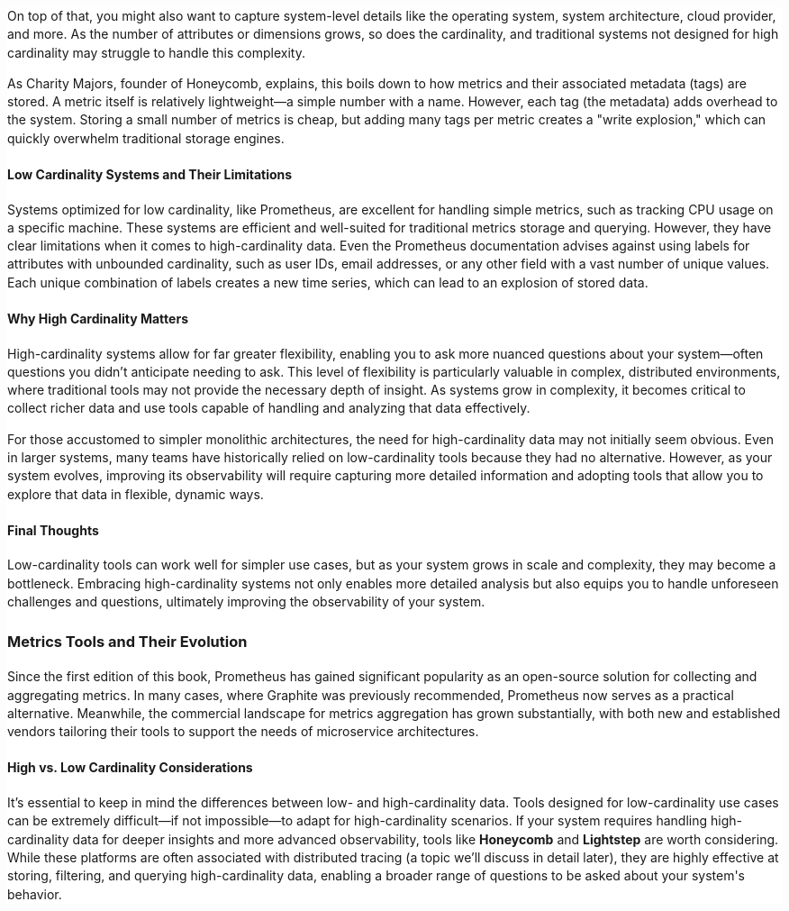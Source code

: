 On top of that, you might also want to capture system-level details like the operating system, system architecture, cloud provider, and more. As the number of attributes or dimensions grows, so does the cardinality, and traditional systems not designed for high cardinality may struggle to handle this complexity.

As Charity Majors, founder of Honeycomb, explains, this boils down to how metrics and their associated metadata (tags) are stored. A metric itself is relatively lightweight—a simple number with a name. However, each tag (the metadata) adds overhead to the system. Storing a small number of metrics is cheap, but adding many tags per metric creates a "write explosion," which can quickly overwhelm traditional storage engines.

#### Low Cardinality Systems and Their Limitations

Systems optimized for low cardinality, like Prometheus, are excellent for handling simple metrics, such as tracking CPU usage on a specific machine. These systems are efficient and well-suited for traditional metrics storage and querying. However, they have clear limitations when it comes to high-cardinality data. Even the Prometheus documentation advises against using labels for attributes with unbounded cardinality, such as user IDs, email addresses, or any other field with a vast number of unique values. Each unique combination of labels creates a new time series, which can lead to an explosion of stored data.

#### Why High Cardinality Matters

High-cardinality systems allow for far greater flexibility, enabling you to ask more nuanced questions about your system—often questions you didn’t anticipate needing to ask. This level of flexibility is particularly valuable in complex, distributed environments, where traditional tools may not provide the necessary depth of insight. As systems grow in complexity, it becomes critical to collect richer data and use tools capable of handling and analyzing that data effectively.

For those accustomed to simpler monolithic architectures, the need for high-cardinality data may not initially seem obvious. Even in larger systems, many teams have historically relied on low-cardinality tools because they had no alternative. However, as your system evolves, improving its observability will require capturing more detailed information and adopting tools that allow you to explore that data in flexible, dynamic ways.

#### Final Thoughts

Low-cardinality tools can work well for simpler use cases, but as your system grows in scale and complexity, they may become a bottleneck. Embracing high-cardinality systems not only enables more detailed analysis but also equips you to handle unforeseen challenges and questions, ultimately improving the observability of your system.

### Metrics Tools and Their Evolution

Since the first edition of this book, Prometheus has gained significant popularity as an open-source solution for collecting and aggregating metrics. In many cases, where Graphite was previously recommended, Prometheus now serves as a practical alternative. Meanwhile, the commercial landscape for metrics aggregation has grown substantially, with both new and established vendors tailoring their tools to support the needs of microservice architectures.

#### High vs. Low Cardinality Considerations

It’s essential to keep in mind the differences between low- and high-cardinality data. Tools designed for low-cardinality use cases can be extremely difficult—if not impossible—to adapt for high-cardinality scenarios. If your system requires handling high-cardinality data for deeper insights and more advanced observability, tools like **Honeycomb** and **Lightstep** are worth considering. While these platforms are often associated with distributed tracing (a topic we’ll discuss in detail later), they are highly effective at storing, filtering, and querying high-cardinality data, enabling a broader range of questions to be asked about your system's behavior.
